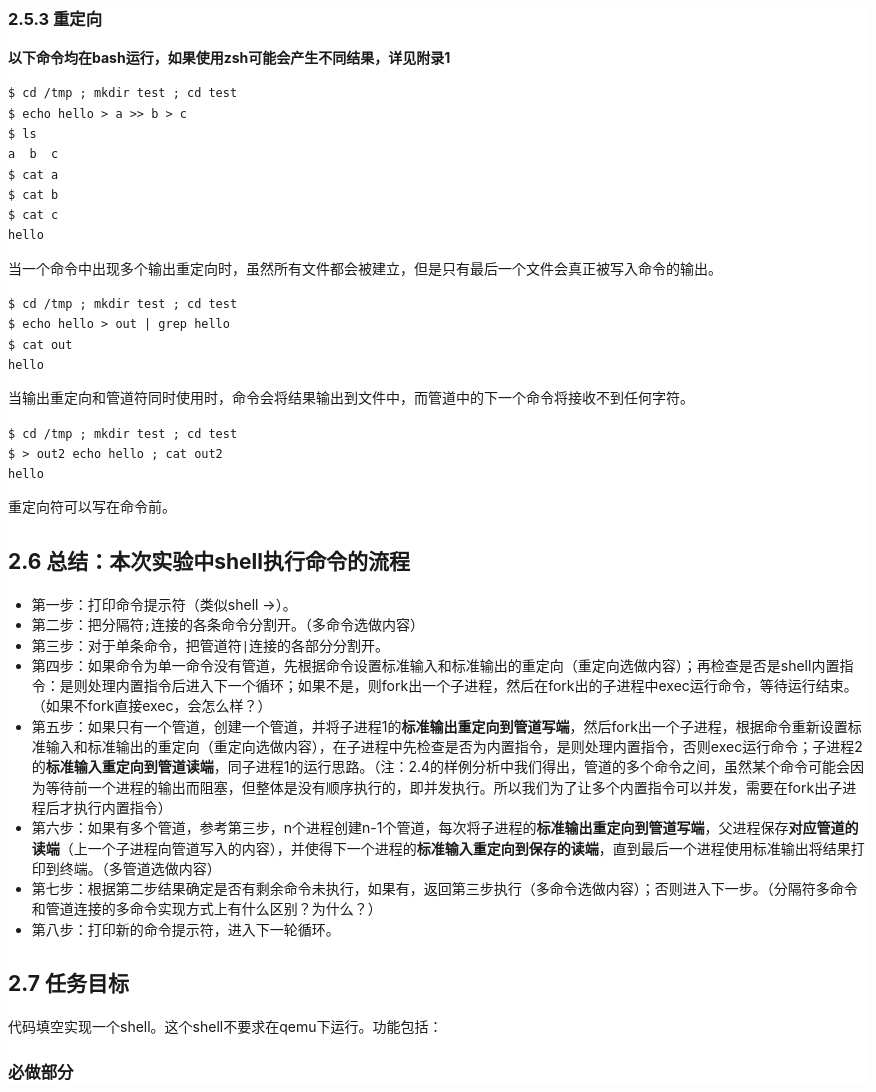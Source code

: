 ### 2.5.3 重定向

**以下命令均在bash运行，如果使用zsh可能会产生不同结果，详见附录1**

```shell
$ cd /tmp ; mkdir test ; cd test
$ echo hello > a >> b > c
$ ls
a  b  c
$ cat a
$ cat b
$ cat c
hello
```

当一个命令中出现多个输出重定向时，虽然所有文件都会被建立，但是只有最后一个文件会真正被写入命令的输出。

```shell
$ cd /tmp ; mkdir test ; cd test
$ echo hello > out | grep hello
$ cat out
hello
```

当输出重定向和管道符同时使用时，命令会将结果输出到文件中，而管道中的下一个命令将接收不到任何字符。

```shell
$ cd /tmp ; mkdir test ; cd test
$ > out2 echo hello ; cat out2
hello
```

重定向符可以写在命令前。

## 2.6 总结：本次实验中shell执行命令的流程

- 第一步：打印命令提示符（类似shell ->）。
- 第二步：把分隔符`;`连接的各条命令分割开。（多命令选做内容）
- 第三步：对于单条命令，把管道符`|`连接的各部分分割开。
- 第四步：如果命令为单一命令没有管道，先根据命令设置标准输入和标准输出的重定向（重定向选做内容）；再检查是否是shell内置指令：是则处理内置指令后进入下一个循环；如果不是，则fork出一个子进程，然后在fork出的子进程中exec运行命令，等待运行结束。（如果不fork直接exec，会怎么样？）
- 第五步：如果只有一个管道，创建一个管道，并将子进程1的**标准输出重定向到管道写端**，然后fork出一个子进程，根据命令重新设置标准输入和标准输出的重定向（重定向选做内容），在子进程中先检查是否为内置指令，是则处理内置指令，否则exec运行命令；子进程2的**标准输入重定向到管道读端**，同子进程1的运行思路。（注：2.4的样例分析中我们得出，管道的多个命令之间，虽然某个命令可能会因为等待前一个进程的输出而阻塞，但整体是没有顺序执行的，即并发执行。所以我们为了让多个内置指令可以并发，需要在fork出子进程后才执行内置指令）
- 第六步：如果有多个管道，参考第三步，n个进程创建n-1个管道，每次将子进程的**标准输出重定向到管道写端**，父进程保存**对应管道的读端**（上一个子进程向管道写入的内容），并使得下一个进程的**标准输入重定向到保存的读端**，直到最后一个进程使用标准输出将结果打印到终端。（多管道选做内容）
- 第七步：根据第二步结果确定是否有剩余命令未执行，如果有，返回第三步执行（多命令选做内容）；否则进入下一步。（分隔符多命令和管道连接的多命令实现方式上有什么区别？为什么？）
- 第八步：打印新的命令提示符，进入下一轮循环。

## 2.7 任务目标

代码填空实现一个shell。这个shell不要求在qemu下运行。功能包括：

### 必做部分
